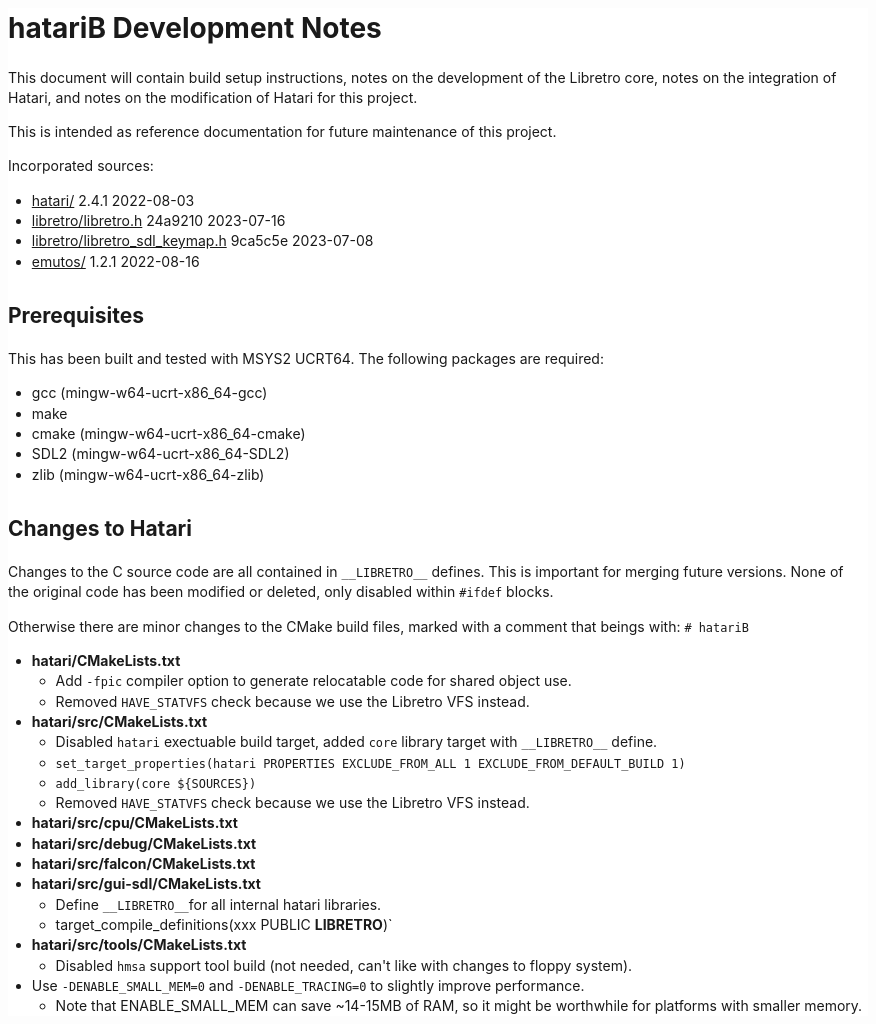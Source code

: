 # hatariB Development Notes

This document will contain build setup instructions, notes on the development of the Libretro core, notes on the integration of Hatari, and notes on the modification of Hatari for this project.

This is intended as reference documentation for future maintenance of this project.

Incorporated sources:

* [hatari/](https://git.tuxfamily.org/hatari/hatari.git/tag/?id=v2.4.1) 2.4.1 2022-08-03
* [libretro/libretro.h](https://github.com/libretro/libretro-common/blob/7edbfaf17baffa1b8a00231762aa7ead809711b5/include/libretro.h) 24a9210 2023-07-16
* [libretro/libretro_sdl_keymap.h](https://github.com/libretro/RetroArch/blob/b4143882245edd737c7e7c522b25e32f8d1f64ad/input/input_keymaps.c#L607) 9ca5c5e 2023-07-08
* [emutos/](https://emutos.sourceforge.io/) 1.2.1 2022-08-16

## Prerequisites

This has been built and tested with MSYS2 UCRT64. The following packages are required:

* gcc (mingw-w64-ucrt-x86_64-gcc)
* make
* cmake (mingw-w64-ucrt-x86_64-cmake)
* SDL2 (mingw-w64-ucrt-x86_64-SDL2)
* zlib (mingw-w64-ucrt-x86_64-zlib)



## Changes to Hatari

Changes to the C source code are all contained in `__LIBRETRO__` defines. This is important for merging future versions. None of the original code has been modified or deleted, only disabled within `#ifdef` blocks.

Otherwise there are minor changes to the CMake build files, marked with a comment that beings with: `# hatariB`

* **hatari/CMakeLists.txt**
  * Add `-fpic` compiler option to generate relocatable code for shared object use.
  * Removed `HAVE_STATVFS` check because we use the Libretro VFS instead.
* **hatari/src/CMakeLists.txt**
  * Disabled `hatari` exectuable build target, added `core` library target with `__LIBRETRO__` define.
  * `set_target_properties(hatari PROPERTIES EXCLUDE_FROM_ALL 1 EXCLUDE_FROM_DEFAULT_BUILD 1)`
  * `add_library(core ${SOURCES})`
  * Removed `HAVE_STATVFS` check because we use the Libretro VFS instead.
* **hatari/src/cpu/CMakeLists.txt**
* **hatari/src/debug/CMakeLists.txt**
* **hatari/src/falcon/CMakeLists.txt**
* **hatari/src/gui-sdl/CMakeLists.txt**
  * Define `__LIBRETRO__`for all internal hatari libraries.
  * target_compile_definitions(xxx PUBLIC __LIBRETRO__)`
* **hatari/src/tools/CMakeLists.txt**
  * Disabled `hmsa` support tool build (not needed, can't like with changes to floppy system).
* Use `-DENABLE_SMALL_MEM=0` and `-DENABLE_TRACING=0` to slightly improve performance.
  * Note that ENABLE_SMALL_MEM can save ~14-15MB of RAM, so it might be worthwhile for platforms with smaller memory.

